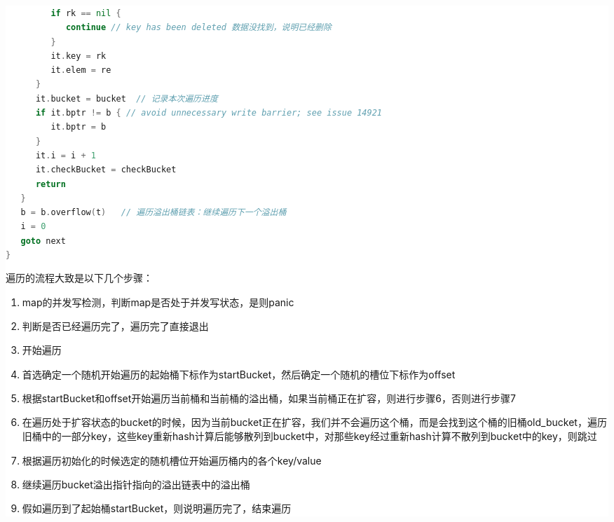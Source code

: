 ```go
         if rk == nil {
            continue // key has been deleted 数据没找到，说明已经删除
         }
         it.key = rk
         it.elem = re
      }
      it.bucket = bucket  // 记录本次遍历进度
      if it.bptr != b { // avoid unnecessary write barrier; see issue 14921
         it.bptr = b
      }
      it.i = i + 1
      it.checkBucket = checkBucket
      return
   }
   b = b.overflow(t)   // 遍历溢出桶链表：继续遍历下一个溢出桶
   i = 0
   goto next
}
```

遍历的流程大致是以下几个步骤：

1. map的并发写检测，判断map是否处于并发写状态，是则panic

2. 判断是否已经遍历完了，遍历完了直接退出

3. 开始遍历

4. 首选确定一个随机开始遍历的起始桶下标作为startBucket，然后确定一个随机的槽位下标作为offset

5. 根据startBucket和offset开始遍历当前桶和当前桶的溢出桶，如果当前桶正在扩容，则进行步骤6，否则进行步骤7

6. 在遍历处于扩容状态的bucket的时候，因为当前bucket正在扩容，我们并不会遍历这个桶，而是会找到这个桶的旧桶old\_bucket，遍历旧桶中的一部分key，这些key重新hash计算后能够散列到bucket中，对那些key经过重新hash计算不散列到bucket中的key，则跳过

7. 根据遍历初始化的时候选定的随机槽位开始遍历桶内的各个key/value

8. 继续遍历bucket溢出指针指向的溢出链表中的溢出桶

9. 假如遍历到了起始桶startBucket，则说明遍历完了，结束遍历





